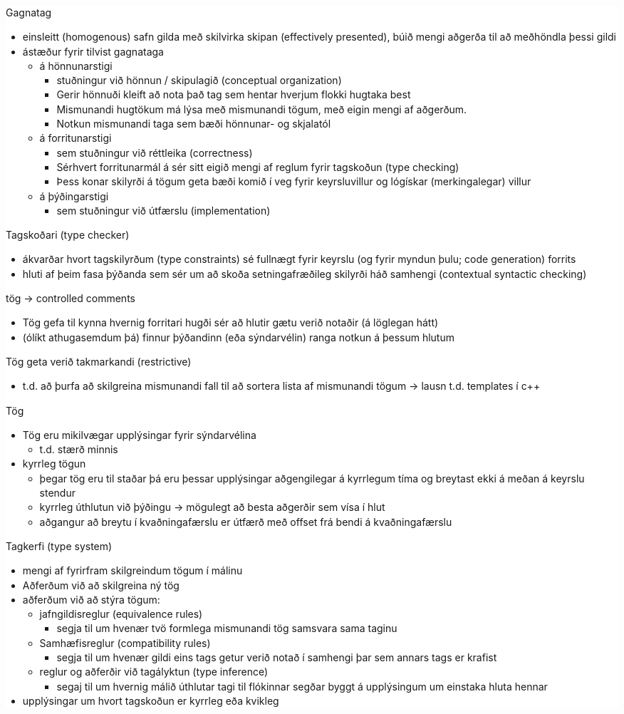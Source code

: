 Gagnatag
- einsleitt (homogenous) safn gilda með skilvirka skipan (effectively presented), búið mengi aðgerða til að meðhöndla þessi gildi
- ástæður fyrir tilvist gagnataga
	- á hönnunarstigi
		- stuðningur við hönnun / skipulagið (conceptual organization)
		- Gerir hönnuði kleift að nota það tag sem hentar hverjum flokki hugtaka best
		- Mismunandi hugtökum má lýsa með mismunandi tögum, með eigin mengi af aðgerðum.
		- Notkun mismunandi taga sem bæði hönnunar- og skjalatól
	- á forritunarstigi
		- sem stuðningur við réttleika (correctness)
		- Sérhvert forritunarmál á sér sitt eigið mengi af reglum fyrir tagskoðun (type checking)
		- Þess konar skilyrði á tögum geta bæði komið í veg fyrir keyrsluvillur og lógískar (merkingalegar) villur
	- á þýðingarstigi
		- sem stuðningur við útfærslu (implementation)


Tagskoðari (type checker)
- ákvarðar hvort tagskilyrðum (type constraints) sé fullnægt fyrir keyrslu (og fyrir myndun þulu; code generation) forrits
- hluti af þeim fasa þýðanda sem sér um að skoða setningafræðileg skilyrði háð samhengi (contextual syntactic checking)

tög -> controlled comments
- Tög gefa til kynna hvernig forritari hugði sér að hlutir gætu verið notaðir (á löglegan hátt)
- (ólíkt athugasemdum þá) finnur þýðandinn (eða sýndarvélin) ranga notkun á þessum hlutum

Tög geta verið takmarkandi (restrictive)
- t.d. að þurfa að skilgreina mismunandi fall til að sortera lista af mismunandi tögum -> lausn t.d. templates í c++

Tög
- Tög eru mikilvægar upplýsingar fyrir sýndarvélina
	- t.d. stærð minnis
- kyrrleg tögun
	- þegar tög eru til staðar þá eru þessar upplýsingar aðgengilegar á kyrrlegum tíma og breytast ekki á meðan á keyrslu stendur
	- kyrrleg úthlutun við þýðingu -> mögulegt að besta aðgerðir sem vísa í hlut
	- aðgangur að breytu í kvaðningafærslu er útfærð með offset frá bendi á kvaðningafærslu

Tagkerfi (type system)
- mengi af fyrirfram skilgreindum tögum í málinu
- Aðferðum við að skilgreina ný tög
- aðferðum við að stýra tögum:
	- jafngildisreglur (equivalence rules) 
		- segja til um hvenær tvö formlega mismunandi tög samsvara sama taginu
	- Samhæfisreglur (compatibility rules)
		- segja til um hvenær gildi eins tags getur verið notað í samhengi þar sem annars tags er krafist
	- reglur og aðferðir við tagályktun (type inference)
		- segaj til um hvernig málið úthlutar tagi til flókinnar segðar byggt á upplýsingum um einstaka hluta hennar
- upplýsingar um hvort tagskoðun er kyrrleg eða kvikleg
